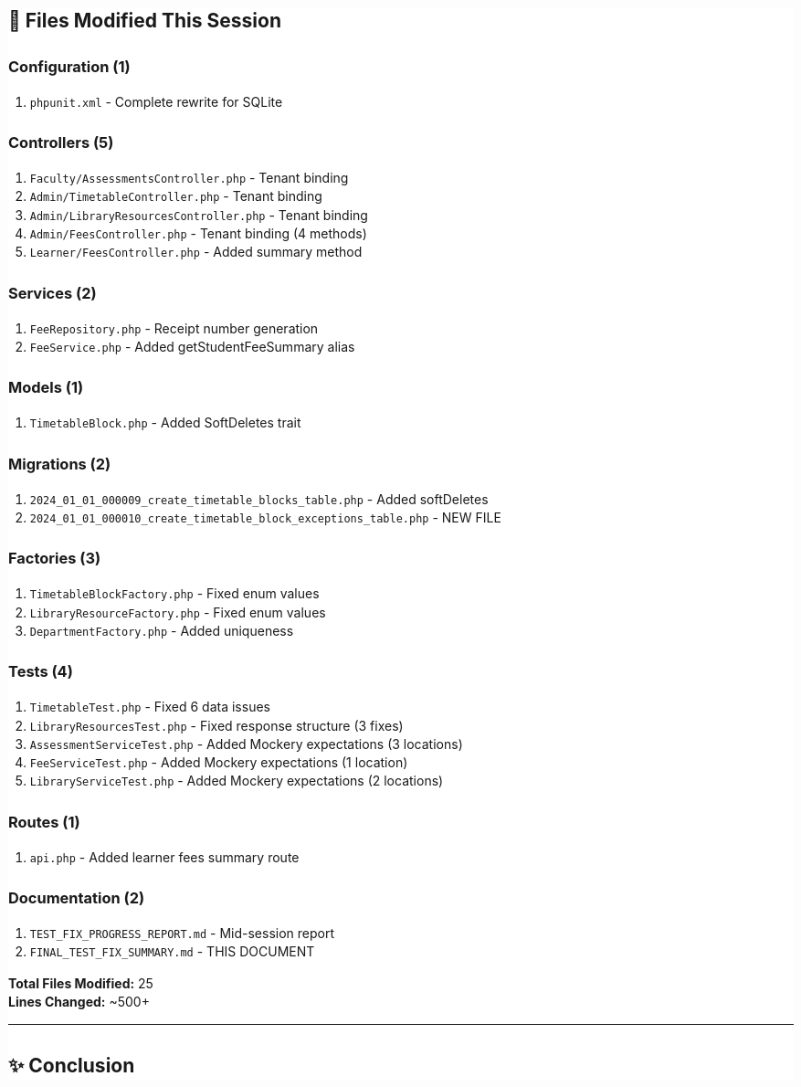
## 📝 Files Modified This Session

### Configuration (1)
1. `phpunit.xml` - Complete rewrite for SQLite

### Controllers (5)
1. `Faculty/AssessmentsController.php` - Tenant binding
2. `Admin/TimetableController.php` - Tenant binding
3. `Admin/LibraryResourcesController.php` - Tenant binding
4. `Admin/FeesController.php` - Tenant binding (4 methods)
5. `Learner/FeesController.php` - Added summary method

### Services (2)
1. `FeeRepository.php` - Receipt number generation
2. `FeeService.php` - Added getStudentFeeSummary alias

### Models (1)
1. `TimetableBlock.php` - Added SoftDeletes trait

### Migrations (2)
1. `2024_01_01_000009_create_timetable_blocks_table.php` - Added softDeletes
2. `2024_01_01_000010_create_timetable_block_exceptions_table.php` - NEW FILE

### Factories (3)
1. `TimetableBlockFactory.php` - Fixed enum values
2. `LibraryResourceFactory.php` - Fixed enum values
3. `DepartmentFactory.php` - Added uniqueness

### Tests (4)
1. `TimetableTest.php` - Fixed 6 data issues
2. `LibraryResourcesTest.php` - Fixed response structure (3 fixes)
3. `AssessmentServiceTest.php` - Added Mockery expectations (3 locations)
4. `FeeServiceTest.php` - Added Mockery expectations (1 location)
5. `LibraryServiceTest.php` - Added Mockery expectations (2 locations)

### Routes (1)
1. `api.php` - Added learner fees summary route

### Documentation (2)
1. `TEST_FIX_PROGRESS_REPORT.md` - Mid-session report
2. `FINAL_TEST_FIX_SUMMARY.md` - THIS DOCUMENT

**Total Files Modified:** 25  
**Lines Changed:** ~500+

---

## ✨ Conclusion
